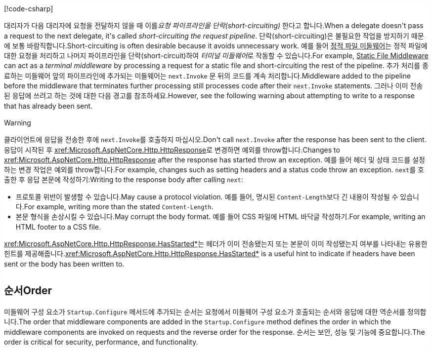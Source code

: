 [!code-csharp[](index/snapshot/Chain/Startup.cs?name=snippet1)]

<span data-ttu-id="96687-134">대리자가 다음 대리자에 요청을 전달하지 않을 때 이를*요청 파이프라인을 단락(short-circuiting)* 한다고 합니다.</span><span class="sxs-lookup"><span data-stu-id="96687-134">When a delegate doesn't pass a request to the next delegate, it's called *short-circuiting the request pipeline*.</span></span> <span data-ttu-id="96687-135">단락(short-circuiting)은 불필요한 작업을 방지하기 때문에 보통 바람직합니다.</span><span class="sxs-lookup"><span data-stu-id="96687-135">Short-circuiting is often desirable because it avoids unnecessary work.</span></span> <span data-ttu-id="96687-136">예를 들어 [정적 파일 미들웨어](xref:fundamentals/static-files)는 정적 파일에 대한 요청을 처리하고 나머지 파이프라인을 단락(short-circuit)하여 *터미널 미들웨어*로 작동할 수 있습니다.</span><span class="sxs-lookup"><span data-stu-id="96687-136">For example, [Static File Middleware](xref:fundamentals/static-files) can act as a *terminal middleware* by processing a request for a static file and short-circuiting the rest of the pipeline.</span></span> <span data-ttu-id="96687-137">추가 처리를 종료하는 미들웨어 앞의 파이프라인에 추가되는 미들웨어는 `next.Invoke` 문 뒤의 코드를 계속 처리합니다.</span><span class="sxs-lookup"><span data-stu-id="96687-137">Middleware added to the pipeline before the middleware that terminates further processing still processes code after their `next.Invoke` statements.</span></span> <span data-ttu-id="96687-138">그러나 이미 전송된 응답에 쓰려고 하는 것에 대한 다음 경고를 참조하세요.</span><span class="sxs-lookup"><span data-stu-id="96687-138">However, see the following warning about attempting to write to a response that has already been sent.</span></span>

> [!WARNING]
> <span data-ttu-id="96687-139">클라이언트에 응답을 전송한 후에 `next.Invoke`를 호출하지 마십시오.</span><span class="sxs-lookup"><span data-stu-id="96687-139">Don't call `next.Invoke` after the response has been sent to the client.</span></span> <span data-ttu-id="96687-140">응답이 시작된 후 <xref:Microsoft.AspNetCore.Http.HttpResponse>로 변경하면 예외를 throw합니다.</span><span class="sxs-lookup"><span data-stu-id="96687-140">Changes to <xref:Microsoft.AspNetCore.Http.HttpResponse> after the response has started throw an exception.</span></span> <span data-ttu-id="96687-141">예를 들어 헤더 및 상태 코드를 설정하는 변경 작업은 예외를 throw합니다.</span><span class="sxs-lookup"><span data-stu-id="96687-141">For example, changes such as setting headers and a status code throw an exception.</span></span> <span data-ttu-id="96687-142">`next`를 호출한 후 응답 본문에 작성하기:</span><span class="sxs-lookup"><span data-stu-id="96687-142">Writing to the response body after calling `next`:</span></span>
>
> * <span data-ttu-id="96687-143">프로토콜 위반이 발생할 수 있습니다.</span><span class="sxs-lookup"><span data-stu-id="96687-143">May cause a protocol violation.</span></span> <span data-ttu-id="96687-144">예를 들어, 명시된 `Content-Length`보다 긴 내용이 작성될 수 있습니다.</span><span class="sxs-lookup"><span data-stu-id="96687-144">For example, writing more than the stated `Content-Length`.</span></span>
> * <span data-ttu-id="96687-145">본문 형식을 손상시킬 수 있습니다.</span><span class="sxs-lookup"><span data-stu-id="96687-145">May corrupt the body format.</span></span> <span data-ttu-id="96687-146">예를 들어 CSS 파일에 HTML 바닥글 작성하기.</span><span class="sxs-lookup"><span data-stu-id="96687-146">For example, writing an HTML footer to a CSS file.</span></span>
>
> <span data-ttu-id="96687-147"><xref:Microsoft.AspNetCore.Http.HttpResponse.HasStarted*>는 헤더가 이미 전송됐는지 또는 본문이 이미 작성됐는지 여부를 나타내는 유용한 힌트를 제공해줍니다.</span><span class="sxs-lookup"><span data-stu-id="96687-147"><xref:Microsoft.AspNetCore.Http.HttpResponse.HasStarted*> is a useful hint to indicate if headers have been sent or the body has been written to.</span></span>

## <a name="order"></a><span data-ttu-id="96687-148">순서</span><span class="sxs-lookup"><span data-stu-id="96687-148">Order</span></span>

<span data-ttu-id="96687-149">미들웨어 구성 요소가 `Startup.Configure` 메서드에 추가되는 순서는 요청에서 미들웨어 구성 요소가 호출되는 순서와 응답에 대한 역순서를 정의합니다.</span><span class="sxs-lookup"><span data-stu-id="96687-149">The order that middleware components are added in the `Startup.Configure` method defines the order in which the middleware components are invoked on requests and the reverse order for the response.</span></span> <span data-ttu-id="96687-150">순서는 보안, 성능 및 기능에 중요합니다.</span><span class="sxs-lookup"><span data-stu-id="96687-150">The order is critical for security, performance, and functionality.</span></span>
